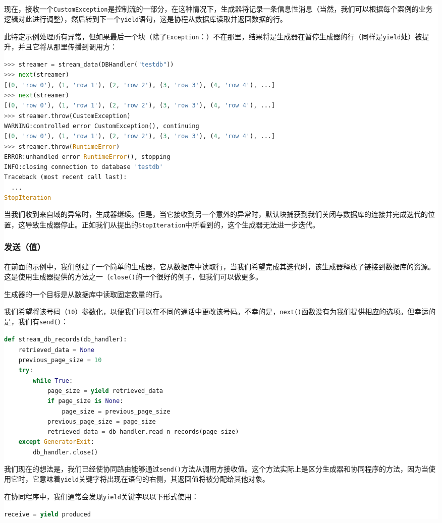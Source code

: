 现在，接收一个`CustomException`是控制流的一部分，在这种情况下，生成器将记录一条信息性消息（当然，我们可以根据每个案例的业务逻辑对此进行调整），然后转到下一个`yield`语句，这是协程从数据库读取并返回数据的行。

此特定示例处理所有异常，但如果最后一个块（除了`Exception`：）不在那里，结果将是生成器在暂停生成器的行（同样是`yield`处）被提升，并且它将从那里传播到调用方：

```py
>>> streamer = stream_data(DBHandler("testdb"))
>>> next(streamer)
[(0, 'row 0'), (1, 'row 1'), (2, 'row 2'), (3, 'row 3'), (4, 'row 4'), ...]
>>> next(streamer)
[(0, 'row 0'), (1, 'row 1'), (2, 'row 2'), (3, 'row 3'), (4, 'row 4'), ...]
>>> streamer.throw(CustomException)
WARNING:controlled error CustomException(), continuing
[(0, 'row 0'), (1, 'row 1'), (2, 'row 2'), (3, 'row 3'), (4, 'row 4'), ...]
>>> streamer.throw(RuntimeError)
ERROR:unhandled error RuntimeError(), stopping
INFO:closing connection to database 'testdb'
Traceback (most recent call last):
  ...
StopIteration 
```

当我们收到来自域的异常时，生成器继续。但是，当它接收到另一个意外的异常时，默认块捕获到我们关闭与数据库的连接并完成迭代的位置，这导致生成器停止。正如我们从提出的`StopIteration`中所看到的，这个生成器无法进一步迭代。

### 发送（值）

在前面的示例中，我们创建了一个简单的生成器，它从数据库中读取行，当我们希望完成其迭代时，该生成器释放了链接到数据库的资源。这是使用生成器提供的方法之一（`close()`的一个很好的例子，但我们可以做更多。

生成器的一个目标是从数据库中读取固定数量的行。

我们希望将该号码（`10`）参数化，以便我们可以在不同的通话中更改该号码。不幸的是，`next()`函数没有为我们提供相应的选项。但幸运的是，我们有`send()`：

```py
def stream_db_records(db_handler):
    retrieved_data = None
    previous_page_size = 10
    try:
        while True:
            page_size = yield retrieved_data
            if page_size is None:
                page_size = previous_page_size
            previous_page_size = page_size
            retrieved_data = db_handler.read_n_records(page_size)
    except GeneratorExit:
        db_handler.close() 
```

我们现在的想法是，我们已经使协同路由能够通过`send()`方法从调用方接收值。这个方法实际上是区分生成器和协同程序的方法，因为当使用它时，它意味着`yield`关键字将出现在语句的右侧，其返回值将被分配给其他对象。

在协同程序中，我们通常会发现`yield`关键字以以下形式使用：

```py
receive = yield produced 
```
